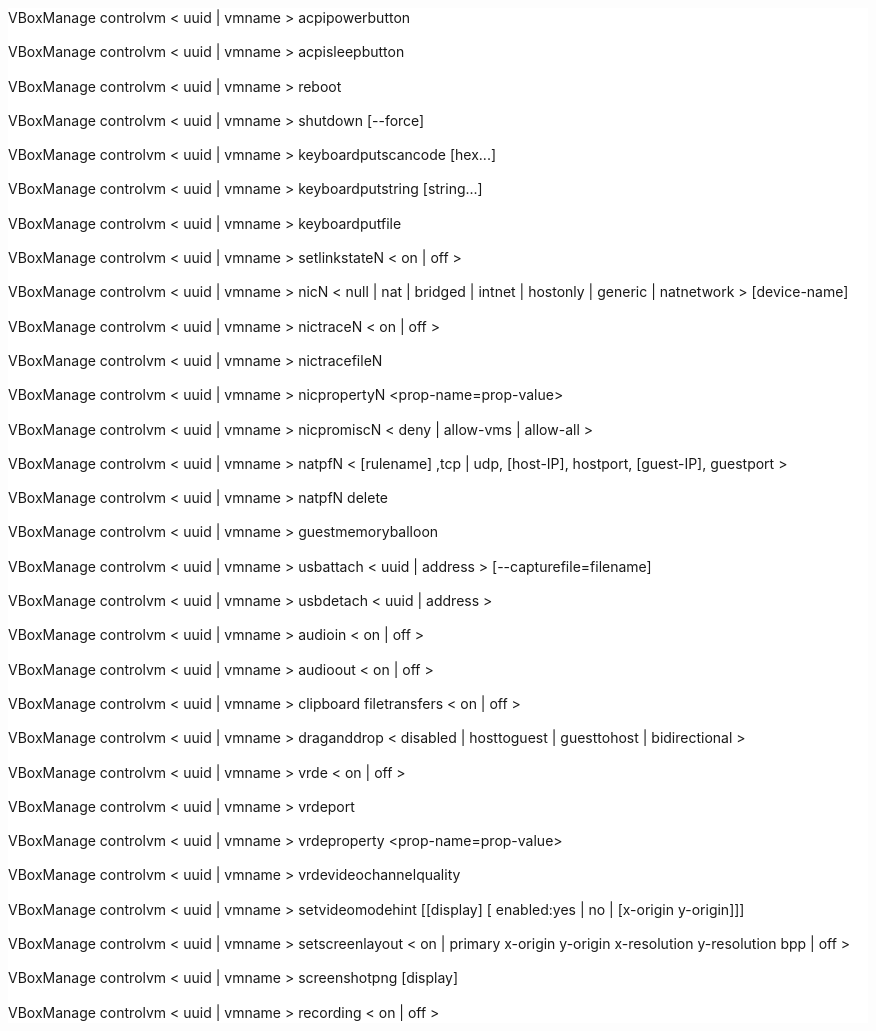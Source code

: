VBoxManage controlvm < uuid | vmname > acpipowerbutton

VBoxManage controlvm < uuid | vmname > acpisleepbutton

VBoxManage controlvm < uuid | vmname > reboot

VBoxManage controlvm < uuid | vmname > shutdown [--force]

VBoxManage controlvm < uuid | vmname > keyboardputscancode <hex> [hex...]

VBoxManage controlvm < uuid | vmname > keyboardputstring <string> [string...]

VBoxManage controlvm < uuid | vmname > keyboardputfile <filename>

VBoxManage controlvm < uuid | vmname > setlinkstateN < on | off >

VBoxManage controlvm < uuid | vmname > nicN < null | nat | bridged | intnet | hostonly | generic | natnetwork > [device-name]

VBoxManage controlvm < uuid | vmname > nictraceN < on | off >

VBoxManage controlvm < uuid | vmname > nictracefileN <filename>

VBoxManage controlvm < uuid | vmname > nicpropertyN <prop-name=prop-value>

VBoxManage controlvm < uuid | vmname > nicpromiscN < deny | allow-vms | allow-all >

VBoxManage controlvm < uuid | vmname > natpfN < [rulename] ,tcp | udp, [host-IP], hostport, [guest-IP], guestport >

VBoxManage controlvm < uuid | vmname > natpfN delete <rulename>

VBoxManage controlvm < uuid | vmname > guestmemoryballoon <balloon-size>

VBoxManage controlvm < uuid | vmname > usbattach < uuid | address > [--capturefile=filename]

VBoxManage controlvm < uuid | vmname > usbdetach < uuid | address >

VBoxManage controlvm < uuid | vmname > audioin < on | off >

VBoxManage controlvm < uuid | vmname > audioout < on | off >

VBoxManage controlvm < uuid | vmname > clipboard filetransfers < on | off >

VBoxManage controlvm < uuid | vmname > draganddrop < disabled | hosttoguest | guesttohost | bidirectional >

VBoxManage controlvm < uuid | vmname > vrde < on | off >

VBoxManage controlvm < uuid | vmname > vrdeport <port>

VBoxManage controlvm < uuid | vmname > vrdeproperty <prop-name=prop-value>

VBoxManage controlvm < uuid | vmname > vrdevideochannelquality <percentage>

VBoxManage controlvm < uuid | vmname > setvideomodehint <xres> <yres> <bpp> [[display] [ enabled:yes | no | [x-origin y-origin]]]

VBoxManage controlvm < uuid | vmname > setscreenlayout <display> < on | primary x-origin y-origin x-resolution y-resolution bpp | off >

VBoxManage controlvm < uuid | vmname > screenshotpng <filename> [display]

VBoxManage controlvm < uuid | vmname > recording < on | off >
